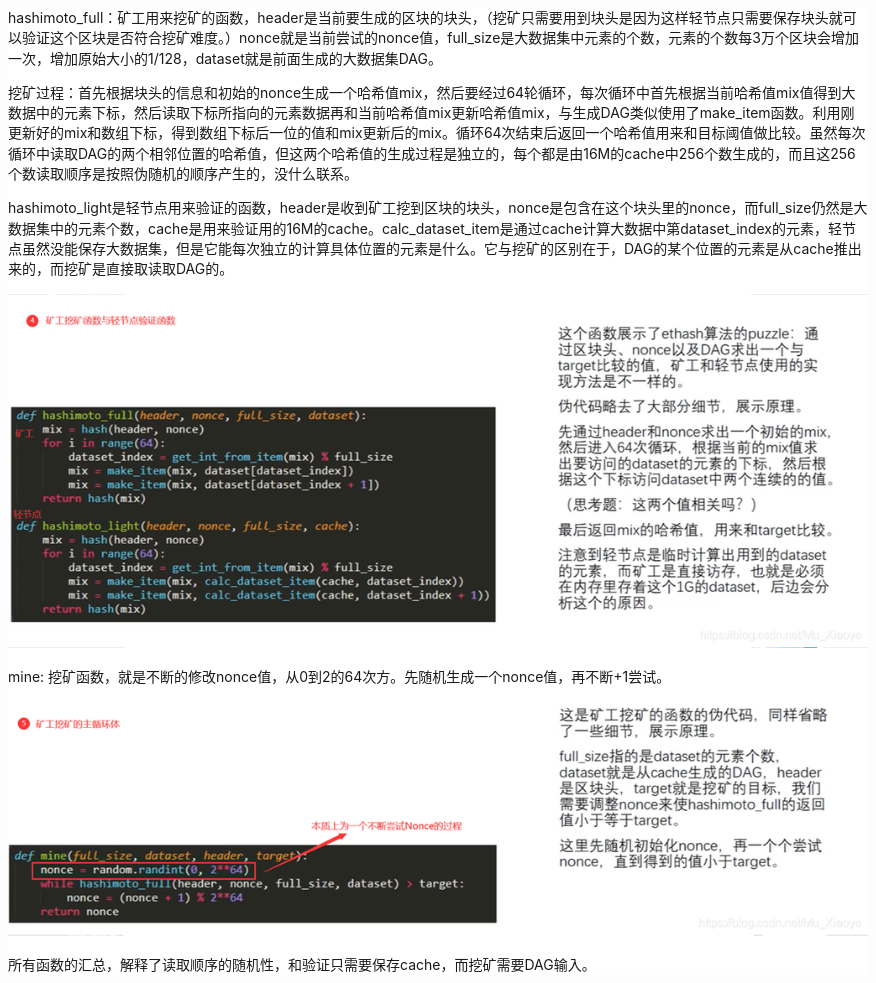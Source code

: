 

hashimoto_full：矿工用来挖矿的函数，header是当前要生成的区块的块头，（挖矿只需要用到块头是因为这样轻节点只需要保存块头就可以验证这个区块是否符合挖矿难度。）nonce就是当前尝试的nonce值，full_size是大数据集中元素的个数，元素的个数每3万个区块会增加一次，增加原始大小的1/128，dataset就是前面生成的大数据集DAG。

挖矿过程：首先根据块头的信息和初始的nonce生成一个哈希值mix，然后要经过64轮循环，每次循环中首先根据当前哈希值mix值得到大数据中的元素下标，然后读取下标所指向的元素数据再和当前哈希值mix更新哈希值mix，与生成DAG类似使用了make_item函数。利用刚更新好的mix和数组下标，得到数组下标后一位的值和mix更新后的mix。循环64次结束后返回一个哈希值用来和目标阈值做比较。虽然每次循环中读取DAG的两个相邻位置的哈希值，但这两个哈希值的生成过程是独立的，每个都是由16M的cache中256个数生成的，而且这256个数读取顺序是按照伪随机的顺序产生的，没什么联系。

hashimoto_light是轻节点用来验证的函数，header是收到矿工挖到区块的块头，nonce是包含在这个块头里的nonce，而full_size仍然是大数据集中的元素个数，cache是用来验证用的16M的cache。calc_dataset_item是通过cache计算大数据中第dataset_index的元素，轻节点虽然没能保存大数据集，但是它能每次独立的计算具体位置的元素是什么。它与挖矿的区别在于，DAG的某个位置的元素是从cache推出来的，而挖矿是直接取读取DAG的。

[![在这里插入图片描述](https://raw.githubusercontent.com/YiJingGuo/ETH-Learning-Notes/main/img/20200228172115780.png)](https://img-blog.csdnimg.cn/20200228172115780.png?x-oss-process=image/watermark,type_ZmFuZ3poZW5naGVpdGk,shadow_10,text_aHR0cHM6Ly9ibG9nLmNzZG4ubmV0L011X1hpYW95ZQ==,size_16,color_FFFFFF,t_70)



mine: 挖矿函数，就是不断的修改nonce值，从0到2的64次方。先随机生成一个nonce值，再不断+1尝试。

[![在这里插入图片描述](https://raw.githubusercontent.com/YiJingGuo/ETH-Learning-Notes/main/img/20200228172129582.png)](https://img-blog.csdnimg.cn/20200228172129582.png?x-oss-process=image/watermark,type_ZmFuZ3poZW5naGVpdGk,shadow_10,text_aHR0cHM6Ly9ibG9nLmNzZG4ubmV0L011X1hpYW95ZQ==,size_16,color_FFFFFF,t_70)



所有函数的汇总，解释了读取顺序的随机性，和验证只需要保存cache，而挖矿需要DAG输入。
